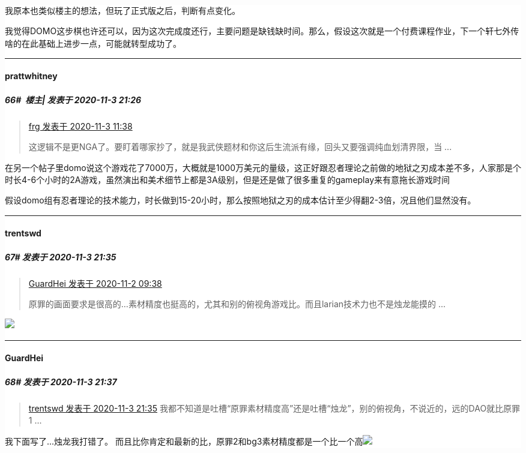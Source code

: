 


我原本也类似楼主的想法，但玩了正式版之后，判断有点变化。

我觉得DOMO这步棋也许还可以，因为这次完成度还行，主要问题是缺钱缺时间。那么，假设这次就是一个付费课程作业，下一个轩七外传啥的在此基础上进步一点，可能就转型成功了。







*****

####  prattwhitney  
##### 66#         楼主| 发表于 2020-11-3 21:26



<blockquote><a href="httphttps://bbs.saraba1st.com/2b/forum.php?mod=redirect&amp;goto=findpost&amp;pid=49268036&amp;ptid=1969770" target="_blank">frg 发表于 2020-11-3 11:38</a>

这逻辑不是更NGA了。要盯着哪家抄了，就是我武侠题材和你这后生流派有缘，回头又要强调纯血划清界限，当 ...</blockquote>
在另一个帖子里domo说这个游戏花了7000万，大概就是1000万美元的量级，这正好跟忍者理论之前做的地狱之刃成本差不多，人家那是个时长4-6个小时的2A游戏，虽然演出和美术细节上都是3A级别，但是还是做了很多重复的gameplay来有意拖长游戏时间


假设domo组有忍者理论的技术能力，时长做到15-20小时，那么按照地狱之刃的成本估计至少得翻2-3倍，况且他们显然没有。







*****

####  trentswd  
##### 67#       发表于 2020-11-3 21:35



<blockquote><a href="httphttps://bbs.saraba1st.com/2b/forum.php?mod=redirect&amp;goto=findpost&amp;pid=49256279&amp;ptid=1969770" target="_blank">GuardHei 发表于 2020-11-2 09:38</a>

原罪的画面要求是很高的...素材精度也挺高的，尤其和别的俯视角游戏比。而且larian技术力也不是烛龙能摸的 ...</blockquote>
<img src="https://static.saraba1st.com/image/smiley/face2017/025.png" referrerpolicy="no-referrer">







*****

####  GuardHei  
##### 68#       发表于 2020-11-3 21:37



<blockquote><a href="httphttps://bbs.saraba1st.com/2b/forum.php?mod=redirect&amp;goto=findpost&amp;pid=49274040&amp;ptid=1969770" target="_blank">trentswd 发表于 2020-11-3 21:35</a>
我都不知道是吐槽“原罪素材精度高”还是吐槽“烛龙”，别的俯视角，不说近的，远的DAO就比原罪1 ...</blockquote>
我下面写了...烛龙我打错了。
而且比你肯定和最新的比，原罪2和bg3素材精度都是一个比一个高<img src="https://static.saraba1st.com/image/smiley/face2017/037.png" referrerpolicy="no-referrer">
